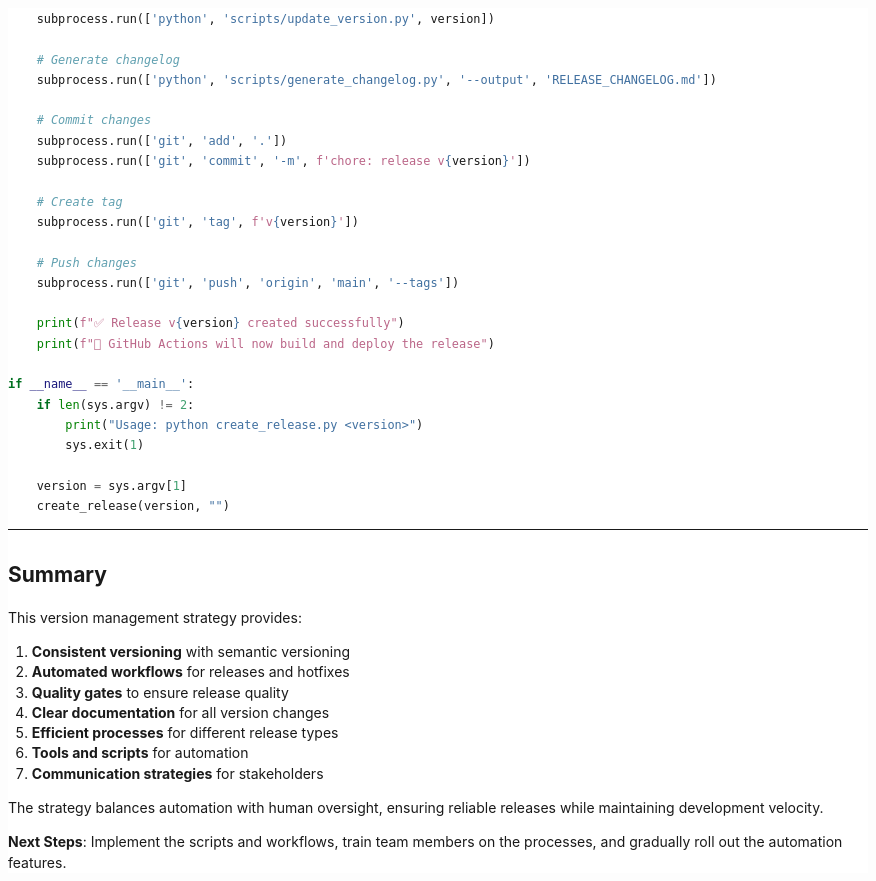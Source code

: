 ```python
    subprocess.run(['python', 'scripts/update_version.py', version])
    
    # Generate changelog
    subprocess.run(['python', 'scripts/generate_changelog.py', '--output', 'RELEASE_CHANGELOG.md'])
    
    # Commit changes
    subprocess.run(['git', 'add', '.'])
    subprocess.run(['git', 'commit', '-m', f'chore: release v{version}'])
    
    # Create tag
    subprocess.run(['git', 'tag', f'v{version}'])
    
    # Push changes
    subprocess.run(['git', 'push', 'origin', 'main', '--tags'])
    
    print(f"✅ Release v{version} created successfully")
    print(f"🚀 GitHub Actions will now build and deploy the release")

if __name__ == '__main__':
    if len(sys.argv) != 2:
        print("Usage: python create_release.py <version>")
        sys.exit(1)
    
    version = sys.argv[1]
    create_release(version, "")
```

---

## Summary

This version management strategy provides:

1. **Consistent versioning** with semantic versioning
2. **Automated workflows** for releases and hotfixes
3. **Quality gates** to ensure release quality
4. **Clear documentation** for all version changes
5. **Efficient processes** for different release types
6. **Tools and scripts** for automation
7. **Communication strategies** for stakeholders

The strategy balances automation with human oversight, ensuring reliable releases while maintaining development velocity.

**Next Steps**: Implement the scripts and workflows, train team members on the processes, and gradually roll out the automation features.